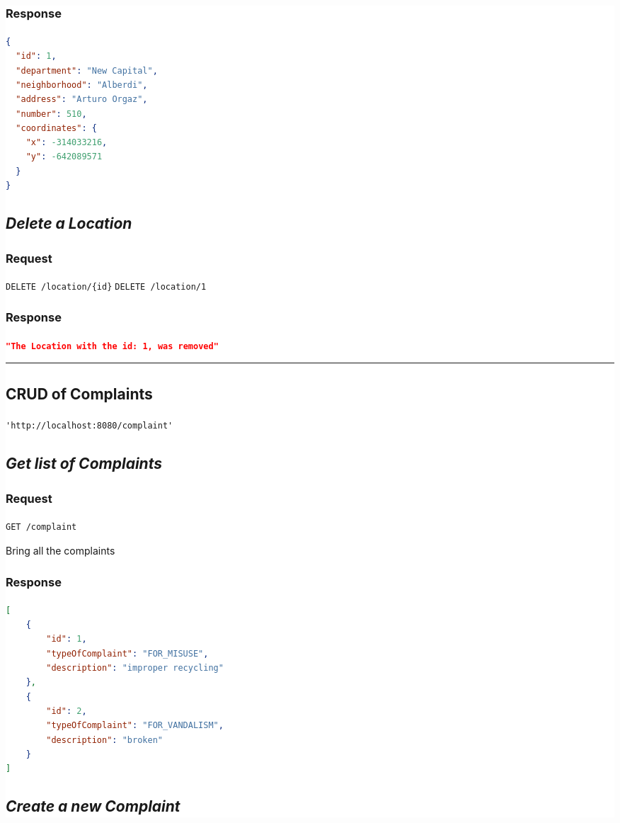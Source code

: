 ### Response

```json
{
  "id": 1,
  "department": "New Capital",
  "neighborhood": "Alberdi",
  "address": "Arturo Orgaz",
  "number": 510,
  "coordinates": {
    "x": -314033216,
    "y": -642089571
  }
}
```

## ***Delete a Location***

### Request

`DELETE /location/{id}`
`DELETE /location/1`

### Response

```json
"The Location with the id: 1, was removed"    
```

---

## CRUD of Complaints

    'http://localhost:8080/complaint'

## ***Get list of Complaints***

### Request

`GET /complaint`

Bring all the complaints

### Response

```json
[
    {
        "id": 1,
        "typeOfComplaint": "FOR_MISUSE",
        "description": "improper recycling"
    },
    {
        "id": 2,
        "typeOfComplaint": "FOR_VANDALISM",
        "description": "broken"
    }
]
```
## ***Create a new Complaint***
